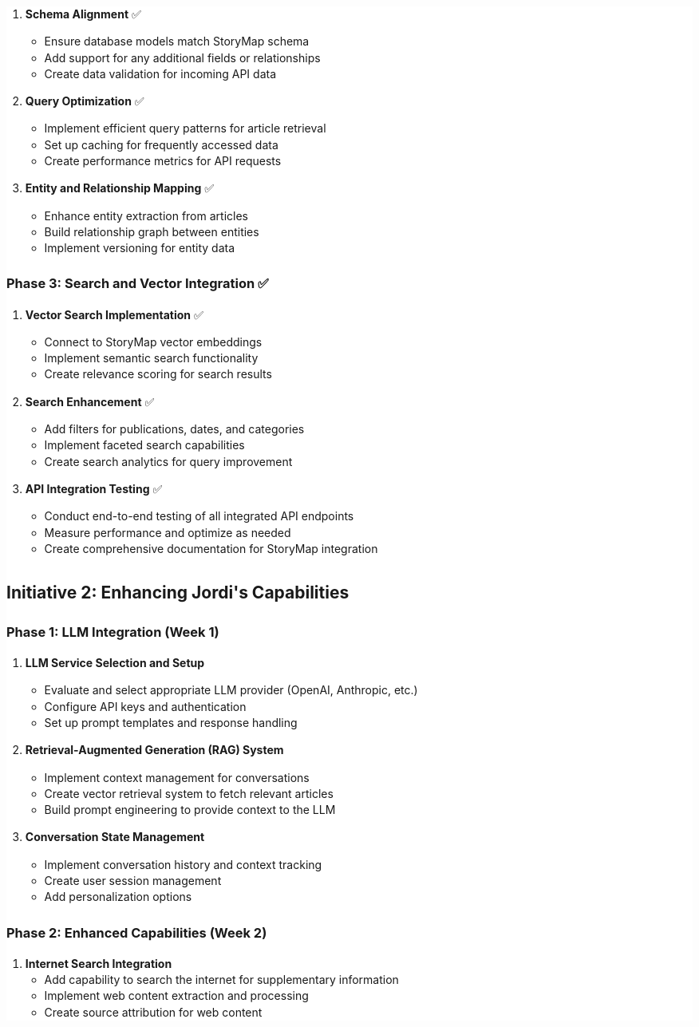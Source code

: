 1. **Schema Alignment** ✅
   - Ensure database models match StoryMap schema
   - Add support for any additional fields or relationships
   - Create data validation for incoming API data

2. **Query Optimization** ✅
   - Implement efficient query patterns for article retrieval
   - Set up caching for frequently accessed data
   - Create performance metrics for API requests

3. **Entity and Relationship Mapping** ✅
   - Enhance entity extraction from articles
   - Build relationship graph between entities
   - Implement versioning for entity data

### Phase 3: Search and Vector Integration ✅

1. **Vector Search Implementation** ✅
   - Connect to StoryMap vector embeddings
   - Implement semantic search functionality
   - Create relevance scoring for search results

2. **Search Enhancement** ✅
   - Add filters for publications, dates, and categories
   - Implement faceted search capabilities
   - Create search analytics for query improvement

3. **API Integration Testing** ✅
   - Conduct end-to-end testing of all integrated API endpoints
   - Measure performance and optimize as needed
   - Create comprehensive documentation for StoryMap integration

## Initiative 2: Enhancing Jordi's Capabilities

### Phase 1: LLM Integration (Week 1)

1. **LLM Service Selection and Setup**
   - Evaluate and select appropriate LLM provider (OpenAI, Anthropic, etc.)
   - Configure API keys and authentication
   - Set up prompt templates and response handling

2. **Retrieval-Augmented Generation (RAG) System**
   - Implement context management for conversations
   - Create vector retrieval system to fetch relevant articles
   - Build prompt engineering to provide context to the LLM

3. **Conversation State Management**
   - Implement conversation history and context tracking
   - Create user session management
   - Add personalization options

### Phase 2: Enhanced Capabilities (Week 2)

1. **Internet Search Integration**
   - Add capability to search the internet for supplementary information
   - Implement web content extraction and processing
   - Create source attribution for web content
